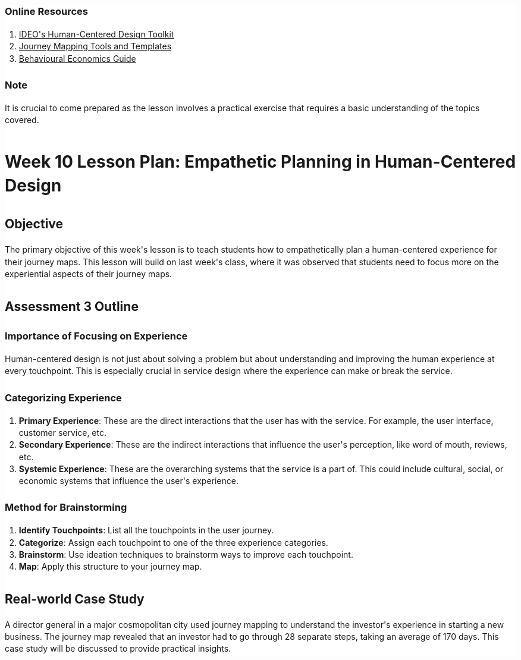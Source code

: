 ### Online Resources

1. [IDEO's Human-Centered Design Toolkit](https://www.ideo.com/post/design-kit)
2. [Journey Mapping Tools and Templates](https://uxdesign.cc/journey-mapping-tools-templates-4b249d0dd0a1)
3. [Behavioural Economics Guide](https://www.behavioraleconomics.com/)

### Note

It is crucial to come prepared as the lesson involves a practical exercise that requires a basic understanding of the topics covered.

# Week 10 Lesson Plan: Empathetic Planning in Human-Centered Design

## Objective

The primary objective of this week's lesson is to teach students how to empathetically plan a human-centered experience for their journey maps. This lesson will build on last week's class, where it was observed that students need to focus more on the experiential aspects of their journey maps.

## Assessment 3 Outline

### Importance of Focusing on Experience

Human-centered design is not just about solving a problem but about understanding and improving the human experience at every touchpoint. This is especially crucial in service design where the experience can make or break the service.

### Categorizing Experience

1. **Primary Experience**: These are the direct interactions that the user has with the service. For example, the user interface, customer service, etc.
2. **Secondary Experience**: These are the indirect interactions that influence the user's perception, like word of mouth, reviews, etc.
3. **Systemic Experience**: These are the overarching systems that the service is a part of. This could include cultural, social, or economic systems that influence the user's experience.

### Method for Brainstorming

1. **Identify Touchpoints**: List all the touchpoints in the user journey.
2. **Categorize**: Assign each touchpoint to one of the three experience categories.
3. **Brainstorm**: Use ideation techniques to brainstorm ways to improve each touchpoint.
4. **Map**: Apply this structure to your journey map.

## Real-world Case Study

A director general in a major cosmopolitan city used journey mapping to understand the investor's experience in starting a new business. The journey map revealed that an investor had to go through 28 separate steps, taking an average of 170 days. This case study will be discussed to provide practical insights.
